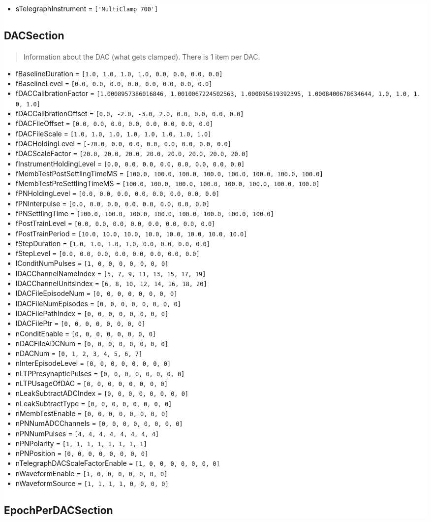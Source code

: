 * sTelegraphInstrument = `['MultiClamp 700']`

## DACSection

> Information about the DAC (what gets clamped).     There is 1 item per DAC. 

* fBaselineDuration = `[1.0, 1.0, 1.0, 1.0, 0.0, 0.0, 0.0, 0.0]`
* fBaselineLevel = `[0.0, 0.0, 0.0, 0.0, 0.0, 0.0, 0.0, 0.0]`
* fDACCalibrationFactor = `[1.0008957386016846, 1.0010067224502563, 1.000895619392395, 1.0008400678634644, 1.0, 1.0, 1.0, 1.0]`
* fDACCalibrationOffset = `[0.0, -2.0, -3.0, 2.0, 0.0, 0.0, 0.0, 0.0]`
* fDACFileOffset = `[0.0, 0.0, 0.0, 0.0, 0.0, 0.0, 0.0, 0.0]`
* fDACFileScale = `[1.0, 1.0, 1.0, 1.0, 1.0, 1.0, 1.0, 1.0]`
* fDACHoldingLevel = `[-70.0, 0.0, 0.0, 0.0, 0.0, 0.0, 0.0, 0.0]`
* fDACScaleFactor = `[20.0, 20.0, 20.0, 20.0, 20.0, 20.0, 20.0, 20.0]`
* fInstrumentHoldingLevel = `[0.0, 0.0, 0.0, 0.0, 0.0, 0.0, 0.0, 0.0]`
* fMembTestPostSettlingTimeMS = `[100.0, 100.0, 100.0, 100.0, 100.0, 100.0, 100.0, 100.0]`
* fMembTestPreSettlingTimeMS = `[100.0, 100.0, 100.0, 100.0, 100.0, 100.0, 100.0, 100.0]`
* fPNHoldingLevel = `[0.0, 0.0, 0.0, 0.0, 0.0, 0.0, 0.0, 0.0]`
* fPNInterpulse = `[0.0, 0.0, 0.0, 0.0, 0.0, 0.0, 0.0, 0.0]`
* fPNSettlingTime = `[100.0, 100.0, 100.0, 100.0, 100.0, 100.0, 100.0, 100.0]`
* fPostTrainLevel = `[0.0, 0.0, 0.0, 0.0, 0.0, 0.0, 0.0, 0.0]`
* fPostTrainPeriod = `[10.0, 10.0, 10.0, 10.0, 10.0, 10.0, 10.0, 10.0]`
* fStepDuration = `[1.0, 1.0, 1.0, 1.0, 0.0, 0.0, 0.0, 0.0]`
* fStepLevel = `[0.0, 0.0, 0.0, 0.0, 0.0, 0.0, 0.0, 0.0]`
* lConditNumPulses = `[1, 0, 0, 0, 0, 0, 0, 0]`
* lDACChannelNameIndex = `[5, 7, 9, 11, 13, 15, 17, 19]`
* lDACChannelUnitsIndex = `[6, 8, 10, 12, 14, 16, 18, 20]`
* lDACFileEpisodeNum = `[0, 0, 0, 0, 0, 0, 0, 0]`
* lDACFileNumEpisodes = `[0, 0, 0, 0, 0, 0, 0, 0]`
* lDACFilePathIndex = `[0, 0, 0, 0, 0, 0, 0, 0]`
* lDACFilePtr = `[0, 0, 0, 0, 0, 0, 0, 0]`
* nConditEnable = `[0, 0, 0, 0, 0, 0, 0, 0]`
* nDACFileADCNum = `[0, 0, 0, 0, 0, 0, 0, 0]`
* nDACNum = `[0, 1, 2, 3, 4, 5, 6, 7]`
* nInterEpisodeLevel = `[0, 0, 0, 0, 0, 0, 0, 0]`
* nLTPPresynapticPulses = `[0, 0, 0, 0, 0, 0, 0, 0]`
* nLTPUsageOfDAC = `[0, 0, 0, 0, 0, 0, 0, 0]`
* nLeakSubtractADCIndex = `[0, 0, 0, 0, 0, 0, 0, 0]`
* nLeakSubtractType = `[0, 0, 0, 0, 0, 0, 0, 0]`
* nMembTestEnable = `[0, 0, 0, 0, 0, 0, 0, 0]`
* nPNNumADCChannels = `[0, 0, 0, 0, 0, 0, 0, 0]`
* nPNNumPulses = `[4, 4, 4, 4, 4, 4, 4, 4]`
* nPNPolarity = `[1, 1, 1, 1, 1, 1, 1, 1]`
* nPNPosition = `[0, 0, 0, 0, 0, 0, 0, 0]`
* nTelegraphDACScaleFactorEnable = `[1, 0, 0, 0, 0, 0, 0, 0]`
* nWaveformEnable = `[1, 0, 0, 0, 0, 0, 0, 0]`
* nWaveformSource = `[1, 1, 1, 1, 0, 0, 0, 0]`

## EpochPerDACSection
